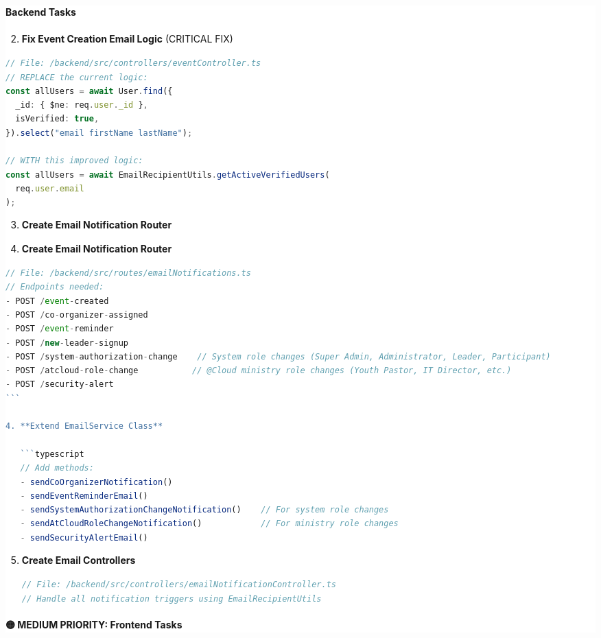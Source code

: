 #### **Backend Tasks**

2. **Fix Event Creation Email Logic** (CRITICAL FIX)

```typescript
// File: /backend/src/controllers/eventController.ts
// REPLACE the current logic:
const allUsers = await User.find({
  _id: { $ne: req.user._id },
  isVerified: true,
}).select("email firstName lastName");

// WITH this improved logic:
const allUsers = await EmailRecipientUtils.getActiveVerifiedUsers(
  req.user.email
);
```

3. **Create Email Notification Router**

4. **Create Email Notification Router**

````typescript
// File: /backend/src/routes/emailNotifications.ts
// Endpoints needed:
- POST /event-created
- POST /co-organizer-assigned
- POST /event-reminder
- POST /new-leader-signup
- POST /system-authorization-change    // System role changes (Super Admin, Administrator, Leader, Participant)
- POST /atcloud-role-change           // @Cloud ministry role changes (Youth Pastor, IT Director, etc.)
- POST /security-alert
```

4. **Extend EmailService Class**

   ```typescript
   // Add methods:
   - sendCoOrganizerNotification()
   - sendEventReminderEmail()
   - sendSystemAuthorizationChangeNotification()    // For system role changes
   - sendAtCloudRoleChangeNotification()            // For ministry role changes
   - sendSecurityAlertEmail()
````

5. **Create Email Controllers**
   ```typescript
   // File: /backend/src/controllers/emailNotificationController.ts
   // Handle all notification triggers using EmailRecipientUtils
   ```

#### **🟡 MEDIUM PRIORITY: Frontend Tasks**
